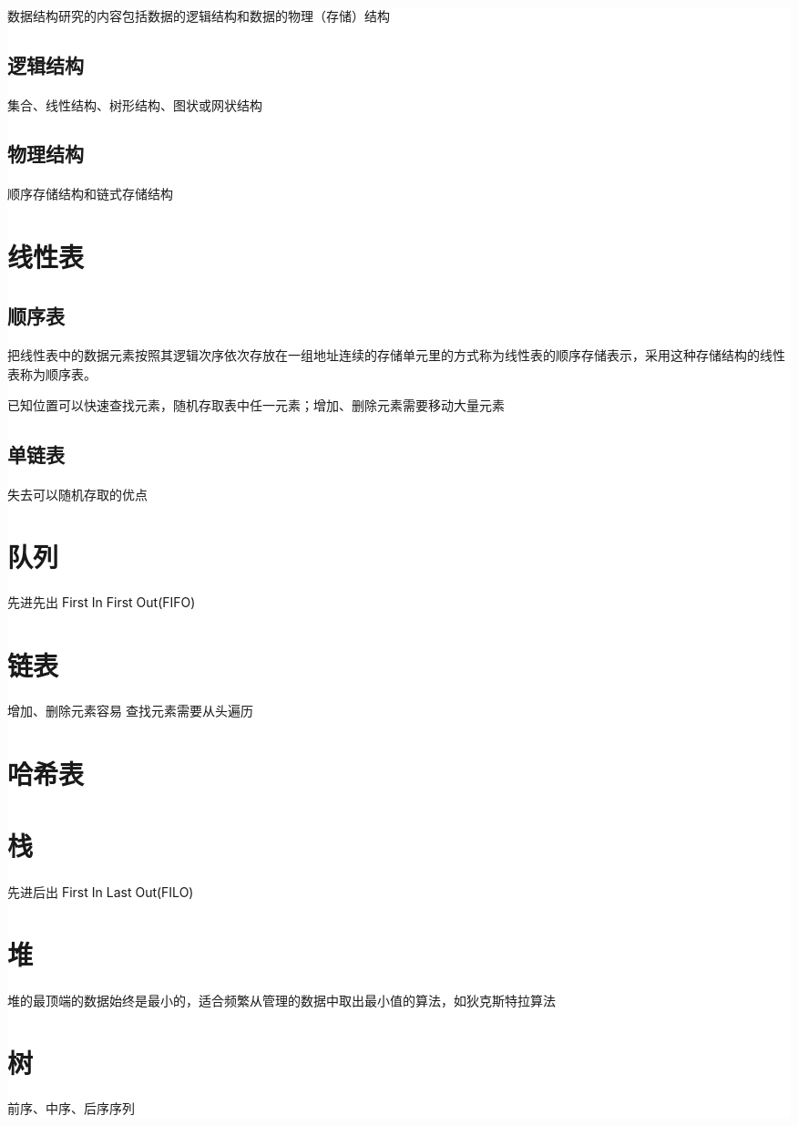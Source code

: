 数据结构研究的内容包括数据的逻辑结构和数据的物理（存储）结构

## 逻辑结构

集合、线性结构、树形结构、图状或网状结构

## 物理结构

顺序存储结构和链式存储结构

# 线性表

## 顺序表

把线性表中的数据元素按照其逻辑次序依次存放在一组地址连续的存储单元里的方式称为线性表的顺序存储表示，采用这种存储结构的线性表称为顺序表。

已知位置可以快速查找元素，随机存取表中任一元素；增加、删除元素需要移动大量元素

## 单链表

失去可以随机存取的优点

# 队列

先进先出 First In First Out(FIFO)

# 链表


增加、删除元素容易
查找元素需要从头遍历

# 哈希表

# 栈
先进后出 First In Last Out(FILO)

# 堆

堆的最顶端的数据始终是最小的，适合频繁从管理的数据中取出最小值的算法，如狄克斯特拉算法



# 树

前序、中序、后序序列
